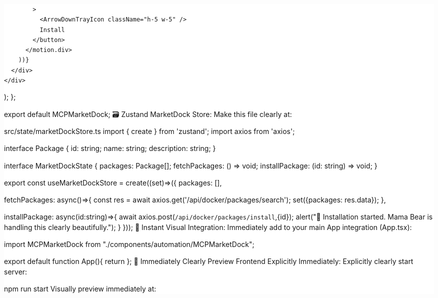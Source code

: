             >
              <ArrowDownTrayIcon className="h-5 w-5" />
              Install
            </button>
          </motion.div>
        ))}
      </div>
    </div>
  );
};

export default MCPMarketDock;
🗃️ Zustand MarketDock Store:
Make this file clearly at:

src/state/marketDockStore.ts
import { create } from 'zustand';
import axios from 'axios';

interface Package {
  id: string;
  name: string;
  description: string;
}

interface MarketDockState {
  packages: Package[];
  fetchPackages: () => void;
  installPackage: (id: string) => void;
}

export const useMarketDockStore = create<MarketDockState>((set)=>({
  packages: [],

  fetchPackages: async()=>{
    const res = await axios.get('/api/docker/packages/search');
    set({packages: res.data});
  },

  installPackage: async(id:string)=>{
    await axios.post(`/api/docker/packages/install`,{id});
    alert("🚀 Installation started. Mama Bear is handling this clearly beautifully.");
  }
}));
🚦 Instant Visual Integration:
Immediately add to your main App integration (App.tsx):

import MCPMarketDock from "./components/automation/MCPMarketDock";

export default function App(){
  return <MCPMarketDock/>
};
🧪 Immediately Clearly Preview Frontend Explicitly Immediately:
Explicitly clearly start server:

npm run start
Visually preview immediately at:
